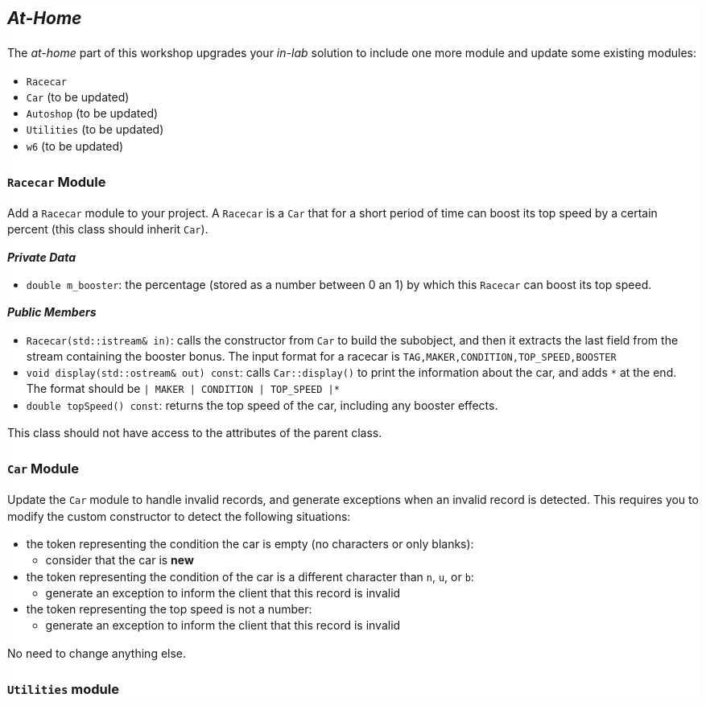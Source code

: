 



## *At-Home*

The *at-home* part of this workshop upgrades your *in-lab* solution to include one more module and update some existing modules:
- `Racecar`
- `Car` (to be updated)
- `Autoshop` (to be updated)
- `Utilities` (to be updated)
- `w6` (to be updated)




### `Racecar` Module


Add a `Racecar` module to your project. A `Racecar` is a `Car` that for a short period of time can boost its top speed by a certain percent (this class should inherit `Car`).

***Private Data***

- `double m_booster`: the percentage (stored as a number between 0 an 1) by which this `Racecar` can boost its top speed.


***Public Members***

- `Racecar(std::istream& in)`: calls the constructor from `Car` to build the subobject, and then it extracts the last field from the stream containing the booster bonus. The input format for a racecar is `TAG,MAKER,CONDITION,TOP_SPEED,BOOSTER`
- `void display(std::ostream& out) const`: calls `Car::display()` to print the information about the car, and adds `*` at the end. The format should be `| MAKER | CONDITION | TOP_SPEED |*`
- `double topSpeed() const`: returns the top speed of the car, including any booster effects.

This class should not have access to the attributes of the parent class.




### `Car` Module


Update the `Car` module to handle invalid records, and generate exceptions when an invalid record is detected. This requires you to modify the custom constructor to detect the following situations:
- the token representing the condition the car is empty (no characters or only blanks):
  - consider that the car is **new**
- the token representing the condition of the car is a different character than `n`, `u`, or `b`:
  - generate an exception to inform the client that this record is invalid
- the token representing the top speed is not a number:
  - generate an exception to inform the client that this record is invalid

No need to change anything else.





### `Utilities` module
